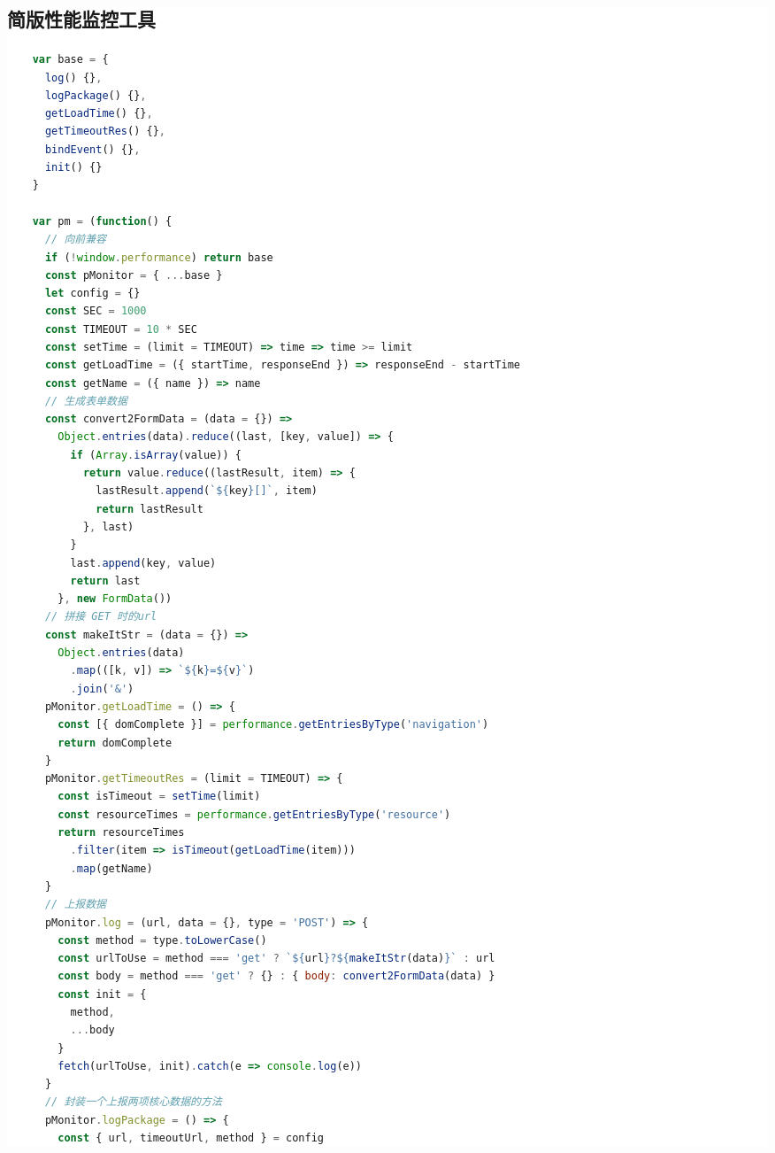## 简版性能监控工具
```js
    var base = {
      log() {},
      logPackage() {},
      getLoadTime() {},
      getTimeoutRes() {},
      bindEvent() {},
      init() {}
    }
    
    var pm = (function() {
      // 向前兼容
      if (!window.performance) return base
      const pMonitor = { ...base }
      let config = {}
      const SEC = 1000
      const TIMEOUT = 10 * SEC
      const setTime = (limit = TIMEOUT) => time => time >= limit
      const getLoadTime = ({ startTime, responseEnd }) => responseEnd - startTime
      const getName = ({ name }) => name
      // 生成表单数据
      const convert2FormData = (data = {}) =>
        Object.entries(data).reduce((last, [key, value]) => {
          if (Array.isArray(value)) {
            return value.reduce((lastResult, item) => {
              lastResult.append(`${key}[]`, item)
              return lastResult
            }, last)
          }
          last.append(key, value)
          return last
        }, new FormData())
      // 拼接 GET 时的url
      const makeItStr = (data = {}) =>
        Object.entries(data)
          .map(([k, v]) => `${k}=${v}`)
          .join('&')
      pMonitor.getLoadTime = () => {
        const [{ domComplete }] = performance.getEntriesByType('navigation')
        return domComplete
      }
      pMonitor.getTimeoutRes = (limit = TIMEOUT) => {
        const isTimeout = setTime(limit)
        const resourceTimes = performance.getEntriesByType('resource')
        return resourceTimes
          .filter(item => isTimeout(getLoadTime(item)))
          .map(getName)
      }
      // 上报数据
      pMonitor.log = (url, data = {}, type = 'POST') => {
        const method = type.toLowerCase()
        const urlToUse = method === 'get' ? `${url}?${makeItStr(data)}` : url
        const body = method === 'get' ? {} : { body: convert2FormData(data) }
        const init = {
          method,
          ...body
        }
        fetch(urlToUse, init).catch(e => console.log(e))
      }
      // 封装一个上报两项核心数据的方法
      pMonitor.logPackage = () => {
        const { url, timeoutUrl, method } = config
```